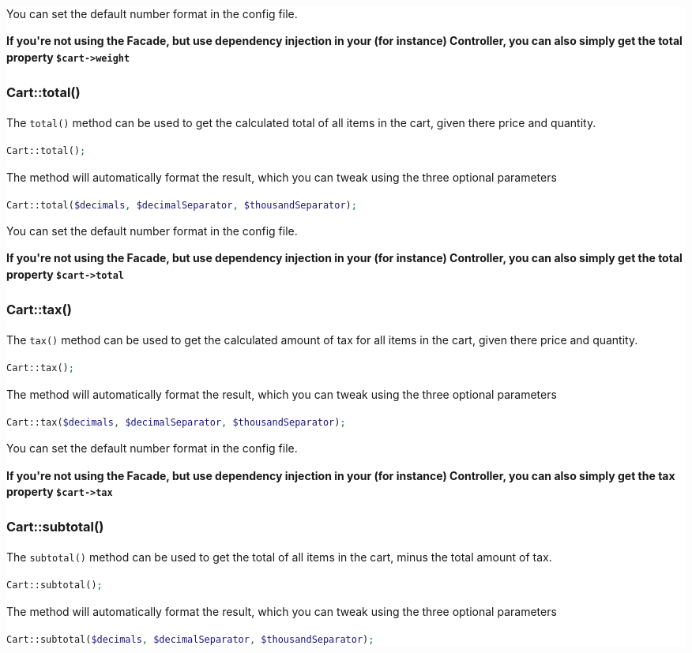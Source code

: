 You can set the default number format in the config file.

**If you're not using the Facade, but use dependency injection in your (for instance) Controller, you can also simply get the total property `$cart->weight`**

### Cart::total()

The `total()` method can be used to get the calculated total of all items in the cart, given there price and quantity.

```php
Cart::total();
```

The method will automatically format the result, which you can tweak using the three optional parameters

```php
Cart::total($decimals, $decimalSeparator, $thousandSeparator);
```

You can set the default number format in the config file.

**If you're not using the Facade, but use dependency injection in your (for instance) Controller, you can also simply get the total property `$cart->total`**

### Cart::tax()

The `tax()` method can be used to get the calculated amount of tax for all items in the cart, given there price and quantity.

```php
Cart::tax();
```

The method will automatically format the result, which you can tweak using the three optional parameters

```php
Cart::tax($decimals, $decimalSeparator, $thousandSeparator);
```

You can set the default number format in the config file.

**If you're not using the Facade, but use dependency injection in your (for instance) Controller, you can also simply get the tax property `$cart->tax`**

### Cart::subtotal()

The `subtotal()` method can be used to get the total of all items in the cart, minus the total amount of tax. 

```php
Cart::subtotal();
```

The method will automatically format the result, which you can tweak using the three optional parameters

```php
Cart::subtotal($decimals, $decimalSeparator, $thousandSeparator);
```
